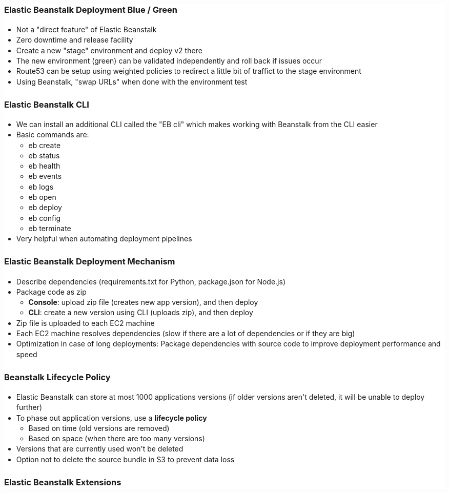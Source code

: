 
### Elastic Beanstalk Deployment Blue / Green

* Not a "direct feature" of Elastic Beanstalk
* Zero downtime and release facility
* Create a new "stage" environment and deploy v2 there
* The new environment (green) can be validated independently and roll back if issues occur
* Route53 can be setup using weighted policies to redirect a little bit of traffict to the stage environment
* Using Beanstalk, "swap URLs" when done with the environment test

### Elastic Beanstalk CLI

* We can install an additional CLI called the "EB cli" which makes working with Beanstalk from the CLI easier
* Basic commands are:
  * eb create
  * eb status
  * eb health
  * eb events
  * eb logs
  * eb open
  * eb deploy
  * eb config
  * eb terminate
* Very helpful when automating deployment pipelines

### Elastic Beanstalk Deployment Mechanism

* Describe dependencies (requirements.txt for Python, package.json for Node.js)
* Package code as zip
  * **Console**: upload zip file (creates new app version), and then deploy
  * **CLI**: create a new version using CLI (uploads zip), and then deploy
* Zip file is uploaded to each EC2 machine
* Each EC2 machine resolves dependencies (slow if there are a lot of dependencies or if they are big)
* Optimization in case of long deployments: Package dependencies with source code to improve deployment performance and speed

### Beanstalk Lifecycle Policy

* Elastic Beanstalk can store at most 1000 applications versions (if older versions aren't deleted, it will be unable to deploy further)
* To phase out application versions, use a **lifecycle policy**
  * Based on time (old versions are removed)
  * Based on space (when there are too many versions)
* Versions that are currently used won't be deleted
* Option not to delete the source bundle in S3 to prevent data loss


### Elastic Beanstalk Extensions
